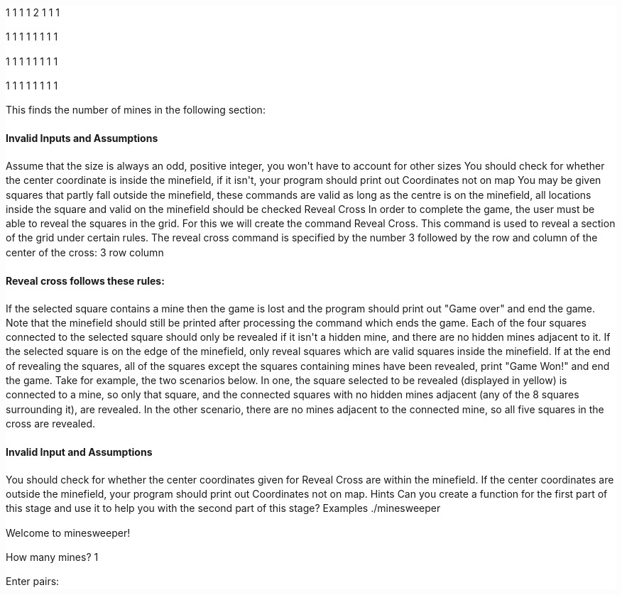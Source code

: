 1 1 1 1 2 1 1 1

1 1 1 1 1 1 1 1

1 1 1 1 1 1 1 1

1 1 1 1 1 1 1 1

This finds the number of mines in the following section:

#### Invalid Inputs and Assumptions
Assume that the size is always an odd, positive integer, you won't have to account for other sizes
You should check for whether the center coordinate is inside the minefield, if it isn't, your program should print out Coordinates not on map
You may be given squares that partly fall outside the minefield, these commands are valid as long as the centre is on the minefield, all locations inside the square and valid on the minefield should be checked
Reveal Cross
In order to complete the game, the user must be able to reveal the squares in the grid. For this we will create the command Reveal Cross. This command is used to reveal a section of the grid under certain rules. The reveal cross command is specified by the number 3 followed by the row and column of the center of the cross: 3 row column

#### Reveal cross follows these rules:

If the selected square contains a mine then the game is lost and the program should print out "Game over" and end the game. Note that the minefield should still be printed after processing the command which ends the game.
Each of the four squares connected to the selected square should only be revealed if it isn't a hidden mine, and there are no hidden mines adjacent to it.
If the selected square is on the edge of the minefield, only reveal squares which are valid squares inside the minefield.
If at the end of revealing the squares, all of the squares except the squares containing mines have been revealed, print "Game Won!" and end the game.
Take for example, the two scenarios below. In one, the square selected to be revealed (displayed in yellow) is connected to a mine, so only that square, and the connected squares with no hidden mines adjacent (any of the 8 squares surrounding it), are revealed. In the other scenario, there are no mines adjacent to the connected mine, so all five squares in the cross are revealed.

#### Invalid Input and Assumptions
You should check for whether the center coordinates given for Reveal Cross are within the minefield. If the center coordinates are outside the minefield, your program should print out Coordinates not on map.
Hints
Can you create a function for the first part of this stage and use it to help you with the second part of this stage?
Examples
./minesweeper

Welcome to minesweeper!

How many mines? 1

Enter pairs:
